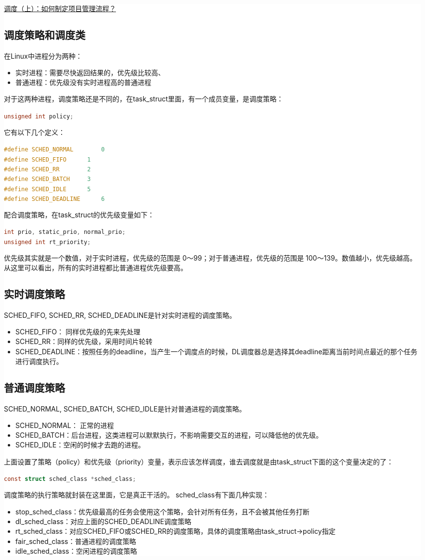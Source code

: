 [调度（上）：如何制定项目管理流程？](https://time.geekbang.org/column/article/93251)

## 调度策略和调度类
在Linux中进程分为两种：
- 实时进程：需要尽快返回结果的，优先级比较高、
- 普通进程：优先级没有实时进程高的普通进程

对于这两种进程，调度策略还是不同的，在task_struct里面，有一个成员变量，是调度策略：

```c
unsigned int policy;
```
它有以下几个定义：
```c
#define SCHED_NORMAL		0
#define SCHED_FIFO		1
#define SCHED_RR		2
#define SCHED_BATCH		3
#define SCHED_IDLE		5
#define SCHED_DEADLINE		6
```
配合调度策略，在task_struct的优先级变量如下：
```c
int prio, static_prio, normal_prio;
unsigned int rt_priority;
```
优先级其实就是一个数值，对于实时进程，优先级的范围是 0～99；对于普通进程，优先级的范围是 100～139。数值越小，优先级越高。从这里可以看出，所有的实时进程都比普通进程优先级要高。


## 实时调度策略

SCHED_FIFO, SCHED_RR, SCHED_DEADLINE是针对实时进程的调度策略。

- SCHED_FIFO： 同样优先级的先来先处理
- SCHED_RR：同样的优先级，采用时间片轮转
- SCHED_DEADLINE：按照任务的deadline，当产生一个调度点的时候，DL调度器总是选择其deadline距离当前时间点最近的那个任务进行调度执行。


## 普通调度策略

SCHED_NORMAL, SCHED_BATCH, SCHED_IDLE是针对普通进程的调度策略。

- SCHED_NORMAL： 正常的进程
- SCHED_BATCH：后台进程，这类进程可以默默执行，不影响需要交互的进程，可以降低他的优先级。
- SCHED_IDLE：空闲的时候才去跑的进程。

上面设置了策略（policy）和优先级（priority）变量，表示应该怎样调度，谁去调度就是由task_struct下面的这个变量决定的了：
```c
const struct sched_class *sched_class;
```
调度策略的执行策略就封装在这里面，它是真正干活的。
sched_class有下面几种实现：
- stop_sched_class：优先级最高的任务会使用这个策略，会针对所有任务，且不会被其他任务打断
- dl_sched_class：对应上面的SCHED_DEADLINE调度策略
- rt_sched_class：对应SCHED_FIFO或SCHED_RR的调度策略，具体的调度策略由task_struct->policy指定
- fair_sched_class：普通进程的调度策略
- idle_sched_class：空闲进程的调度策略
